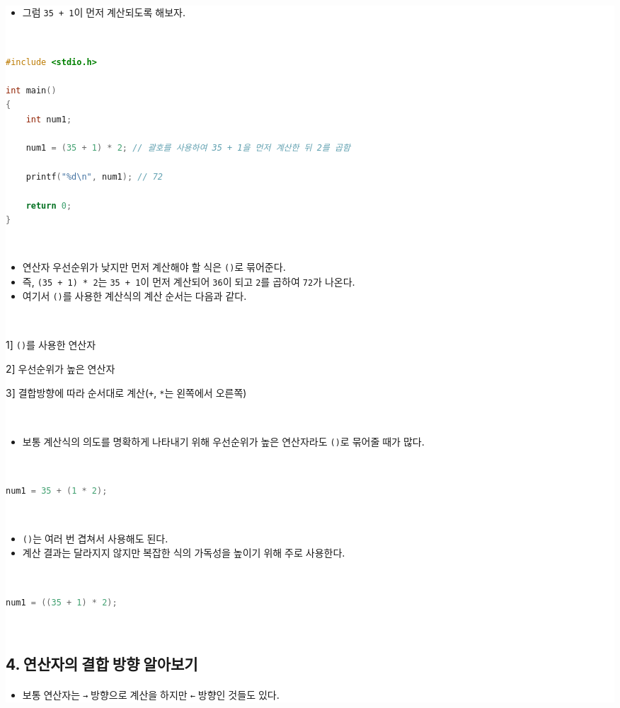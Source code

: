 - 그럼 `35 + 1`이 먼저 계산되도록 해보자.

<br/>

```c
#include <stdio.h>

int main()
{
    int num1;

    num1 = (35 + 1) * 2; // 괄호를 사용하여 35 + 1을 먼저 계산한 뒤 2를 곱함

    printf("%d\n", num1); // 72

    return 0;
}
```

<br/>

- 연산자 우선순위가 낮지만 먼저 계산해야 할 식은 `()`로 묶어준다.
- 즉, `(35 + 1) * 2`는 `35 + 1`이 먼저 계산되어 `36`이 되고 `2`를 곱하여 `72`가 나온다.
- 여기서 `()`를 사용한 계산식의 계산 순서는 다음과 같다.

<br/>

1] `()`를 사용한 연산자

2] 우선순위가 높은 연산자

3] 결합방향에 따라 순서대로 계산(`+`, `*`는 왼쪽에서 오른쪽)

<br/>

- 보통 계산식의 의도를 명확하게 나타내기 위해 우선순위가 높은 연산자라도 `()`로 묶어줄 때가 많다.

<br/>

```c
num1 = 35 + (1 * 2);
```

<br/>

- `()`는 여러 번 겹쳐서 사용해도 된다.
- 계산 결과는 달라지지 않지만 복잡한 식의 가독성을 높이기 위해 주로 사용한다.

<br/>

```c
num1 = ((35 + 1) * 2);
```

<br/>

## 4. 연산자의 결합 방향 알아보기

- 보통 연산자는 `→` 방향으로 계산을 하지만 `←` 방향인 것들도 있다.
